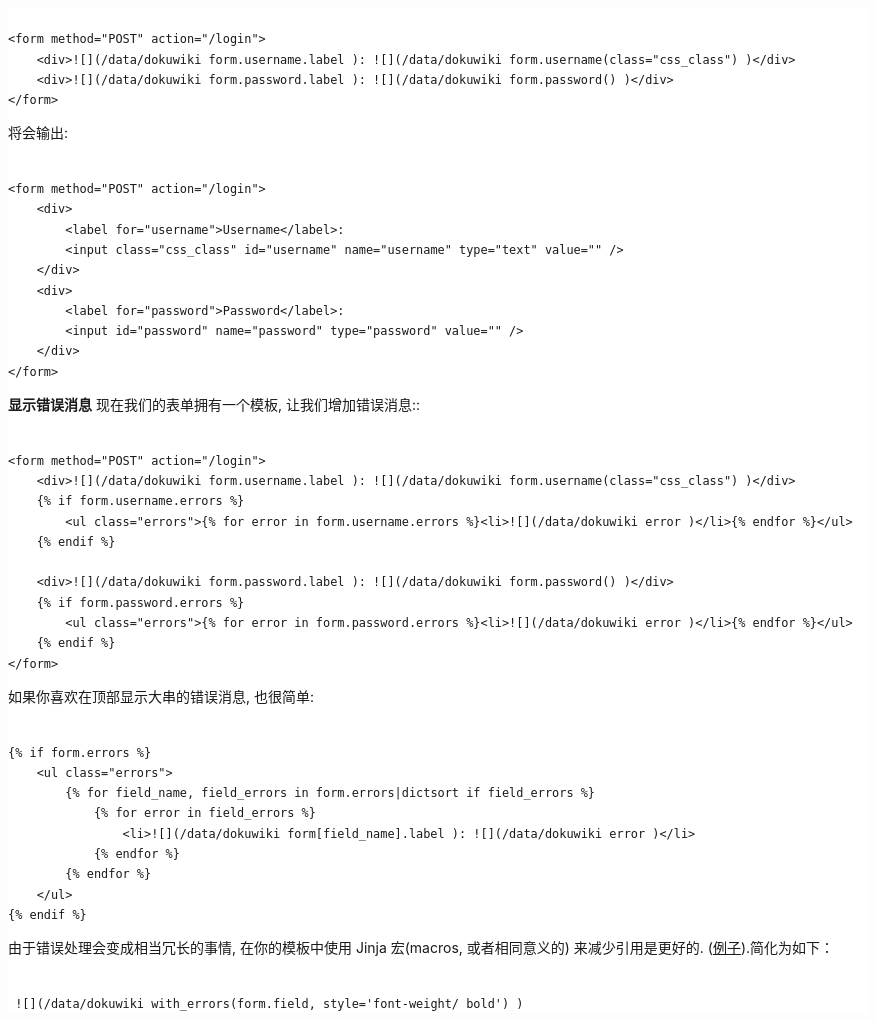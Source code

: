```

<form method="POST" action="/login">
    <div>![](/data/dokuwiki form.username.label ): ![](/data/dokuwiki form.username(class="css_class") )</div>
    <div>![](/data/dokuwiki form.password.label ): ![](/data/dokuwiki form.password() )</div>
</form>

```
将会输出:
```

<form method="POST" action="/login">
    <div>
        <label for="username">Username</label>:
        <input class="css_class" id="username" name="username" type="text" value="" />
    </div>
    <div>
        <label for="password">Password</label>:
        <input id="password" name="password" type="password" value="" />
    </div>
</form>

```


**显示错误消息**
现在我们的表单拥有一个模板, 让我们增加错误消息::
```

<form method="POST" action="/login">
    <div>![](/data/dokuwiki form.username.label ): ![](/data/dokuwiki form.username(class="css_class") )</div>
    {% if form.username.errors %}
        <ul class="errors">{% for error in form.username.errors %}<li>![](/data/dokuwiki error )</li>{% endfor %}</ul>
    {% endif %}

    <div>![](/data/dokuwiki form.password.label ): ![](/data/dokuwiki form.password() )</div>
    {% if form.password.errors %}
        <ul class="errors">{% for error in form.password.errors %}<li>![](/data/dokuwiki error )</li>{% endfor %}</ul>
    {% endif %}
</form>

```
如果你喜欢在顶部显示大串的错误消息, 也很简单:
```

{% if form.errors %}
    <ul class="errors">
        {% for field_name, field_errors in form.errors|dictsort if field_errors %}
            {% for error in field_errors %}
                <li>![](/data/dokuwiki form[field_name].label ): ![](/data/dokuwiki error )</li>
            {% endfor %}
        {% endfor %}
    </ul>
{% endif %}

```
由于错误处理会变成相当冗长的事情, 在你的模板中使用 Jinja 宏(macros, 或者相同意义的) 来减少引用是更好的. ([例子](http://pythonhosted.org/WTForms/specific_problems.html#jinja-macros-example)).简化为如下：
```

 ![](/data/dokuwiki with_errors(form.field, style='font-weight/ bold') )

```